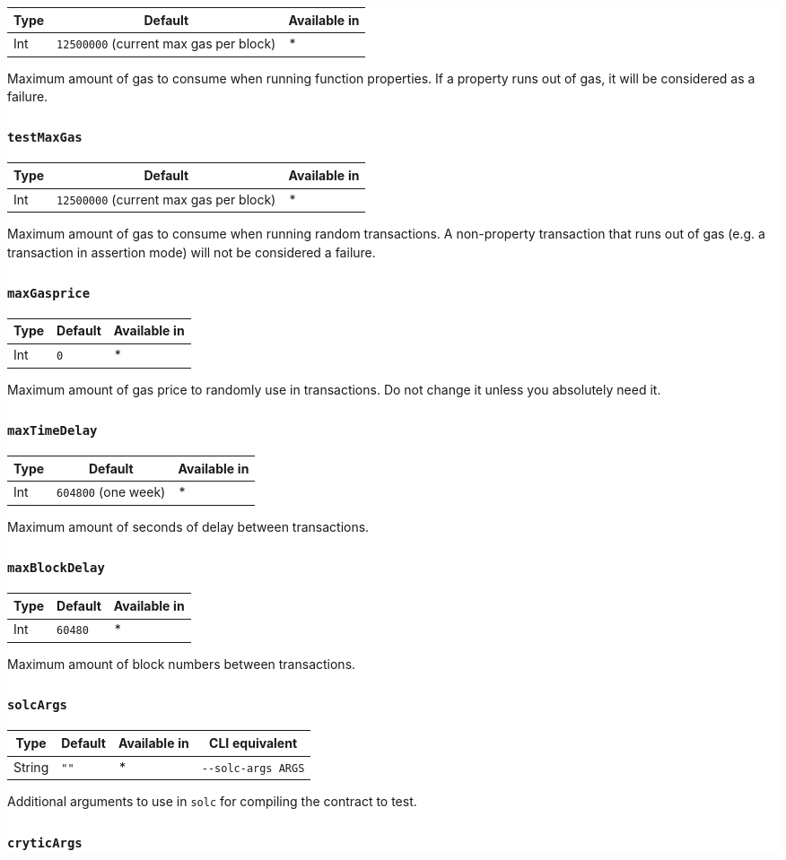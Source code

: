 | Type | Default                                | Available in |
| ---- | -------------------------------------- | ------------ |
| Int  | `12500000` (current max gas per block) | \*           |

Maximum amount of gas to consume when running function properties. If a property
runs out of gas, it will be considered as a failure.

### `testMaxGas`

| Type | Default                                | Available in |
| ---- | -------------------------------------- | ------------ |
| Int  | `12500000` (current max gas per block) | \*           |

Maximum amount of gas to consume when running random transactions. A
non-property transaction that runs out of gas (e.g. a transaction in assertion
mode) will not be considered a failure.

### `maxGasprice`

| Type | Default | Available in |
| ---- | ------- | ------------ |
| Int  | `0`     | \*           |

Maximum amount of gas price to randomly use in transactions. Do not change it
unless you absolutely need it.

### `maxTimeDelay`

| Type | Default             | Available in |
| ---- | ------------------- | ------------ |
| Int  | `604800` (one week) | \*           |

Maximum amount of seconds of delay between transactions.

### `maxBlockDelay`

| Type | Default | Available in |
| ---- | ------- | ------------ |
| Int  | `60480` | \*           |

Maximum amount of block numbers between transactions.

### `solcArgs`

| Type   | Default | Available in | CLI equivalent     |
| ------ | ------- | ------------ | ------------------ |
| String | `""`    | \*           | `--solc-args ARGS` |

Additional arguments to use in `solc` for compiling the contract to test.

### `cryticArgs`
